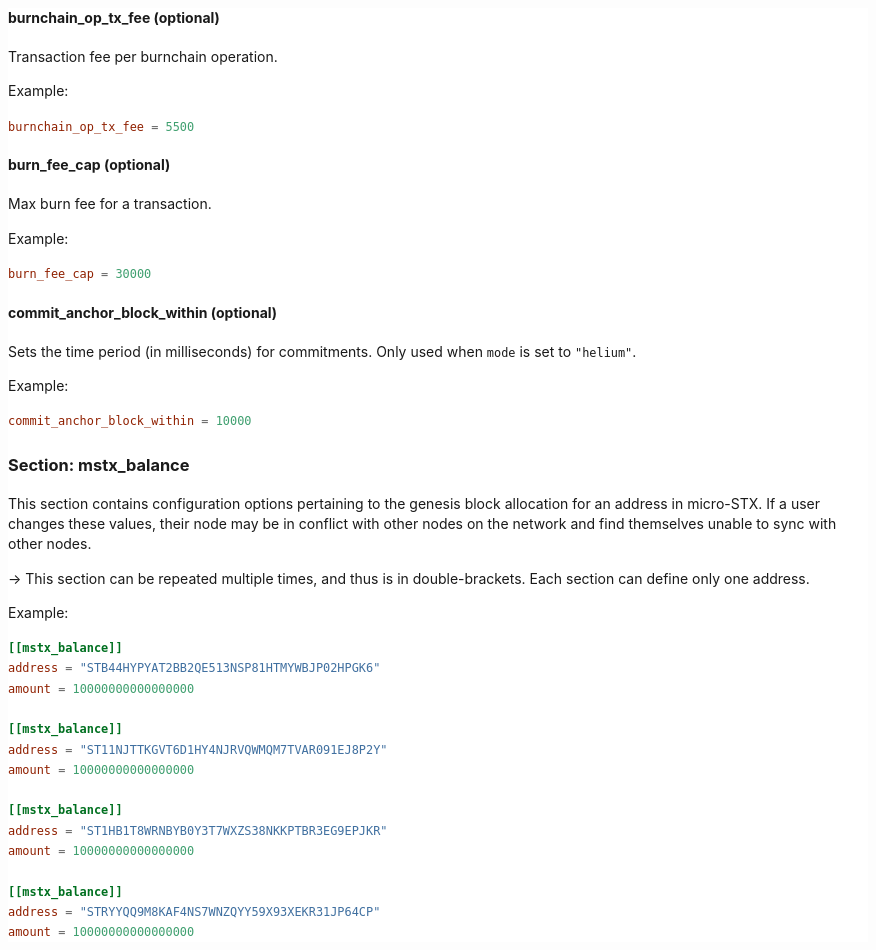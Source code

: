 #### burnchain_op_tx_fee (optional)

Transaction fee per burnchain operation.

Example:

```toml
burnchain_op_tx_fee = 5500
```

#### burn_fee_cap (optional)

Max burn fee for a transaction.

Example:

```toml
burn_fee_cap = 30000
```

#### commit_anchor_block_within (optional)

Sets the time period (in milliseconds) for commitments. Only used when `mode` is set to `"helium"`.

Example:

```toml
commit_anchor_block_within = 10000
```

### Section: mstx_balance

This section contains configuration options pertaining to the genesis block allocation for an address in micro-STX. If a user changes these values, their node may be in conflict with other nodes on the network and find themselves unable to sync with other nodes.

-> This section can be repeated multiple times, and thus is in double-brackets. Each section can define only one address.

Example:

```toml
[[mstx_balance]]
address = "STB44HYPYAT2BB2QE513NSP81HTMYWBJP02HPGK6"
amount = 10000000000000000

[[mstx_balance]]
address = "ST11NJTTKGVT6D1HY4NJRVQWMQM7TVAR091EJ8P2Y"
amount = 10000000000000000

[[mstx_balance]]
address = "ST1HB1T8WRNBYB0Y3T7WXZS38NKKPTBR3EG9EPJKR"
amount = 10000000000000000

[[mstx_balance]]
address = "STRYYQQ9M8KAF4NS7WNZQYY59X93XEKR31JP64CP"
amount = 10000000000000000
```
